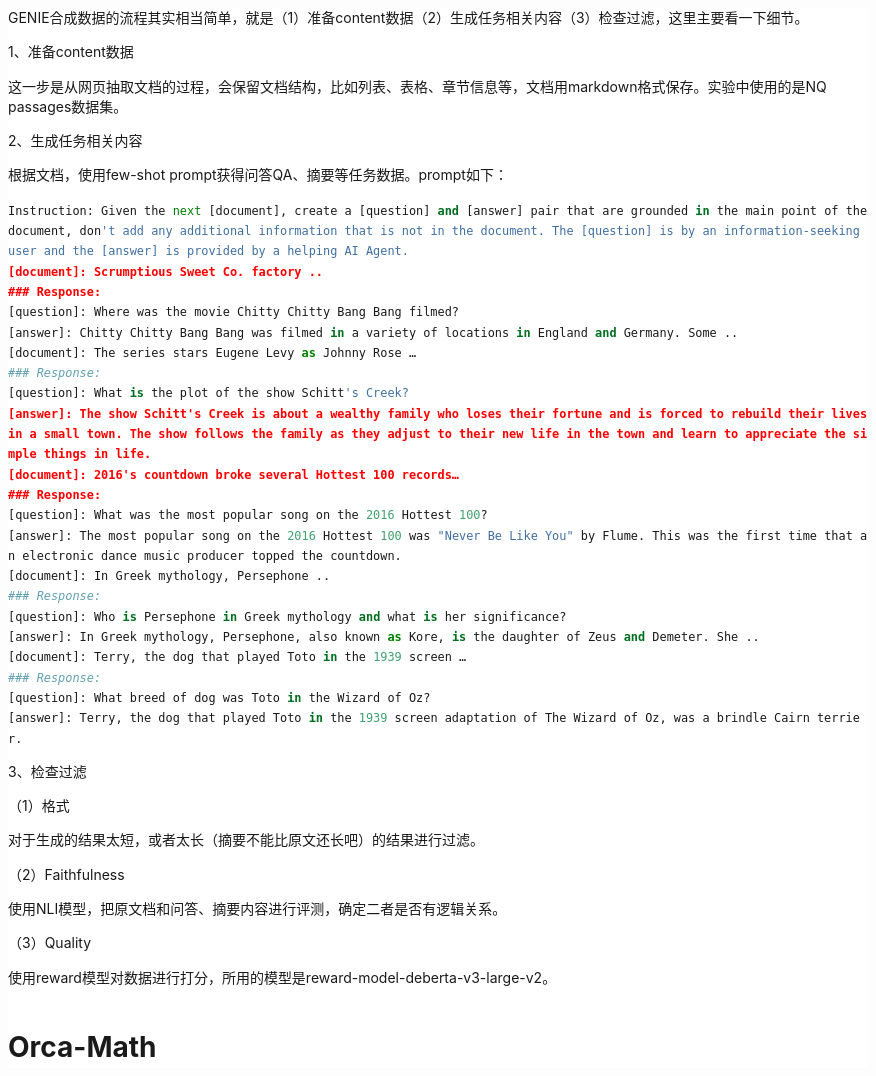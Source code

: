 GENIE合成数据的流程其实相当简单，就是（1）准备content数据（2）生成任务相关内容（3）检查过滤，这里主要看一下细节。  

1、准备content数据  

这一步是从网页抽取文档的过程，会保留文档结构，比如列表、表格、章节信息等，文档用markdown格式保存。实验中使用的是NQ passages数据集。  

2、生成任务相关内容  

根据文档，使用few-shot prompt获得问答QA、摘要等任务数据。prompt如下：  

```python
Instruction: Given the next [document], create a [question] and [answer] pair that are grounded in the main point of the document, don't add any additional information that is not in the document. The [question] is by an information-seeking user and the [answer] is provided by a helping AI Agent.
[document]: Scrumptious Sweet Co. factory ..
### Response:
[question]: Where was the movie Chitty Chitty Bang Bang filmed?
[answer]: Chitty Chitty Bang Bang was filmed in a variety of locations in England and Germany. Some ..
[document]: The series stars Eugene Levy as Johnny Rose …
### Response:
[question]: What is the plot of the show Schitt's Creek?
[answer]: The show Schitt's Creek is about a wealthy family who loses their fortune and is forced to rebuild their lives in a small town. The show follows the family as they adjust to their new life in the town and learn to appreciate the simple things in life.
[document]: 2016's countdown broke several Hottest 100 records…
### Response:
[question]: What was the most popular song on the 2016 Hottest 100?
[answer]: The most popular song on the 2016 Hottest 100 was "Never Be Like You" by Flume. This was the first time that an electronic dance music producer topped the countdown.
[document]: In Greek mythology, Persephone ..
### Response:
[question]: Who is Persephone in Greek mythology and what is her significance?
[answer]: In Greek mythology, Persephone, also known as Kore, is the daughter of Zeus and Demeter. She ..
[document]: Terry, the dog that played Toto in the 1939 screen …
### Response:
[question]: What breed of dog was Toto in the Wizard of Oz?
[answer]: Terry, the dog that played Toto in the 1939 screen adaptation of The Wizard of Oz, was a brindle Cairn terrier.
```  

3、检查过滤  

（1）格式  

对于生成的结果太短，或者太长（摘要不能比原文还长吧）的结果进行过滤。  

（2）Faithfulness  

使用NLI模型，把原文档和问答、摘要内容进行评测，确定二者是否有逻辑关系。  

（3）Quality  

使用reward模型对数据进行打分，所用的模型是reward-model-deberta-v3-large-v2。  

# Orca-Math  
